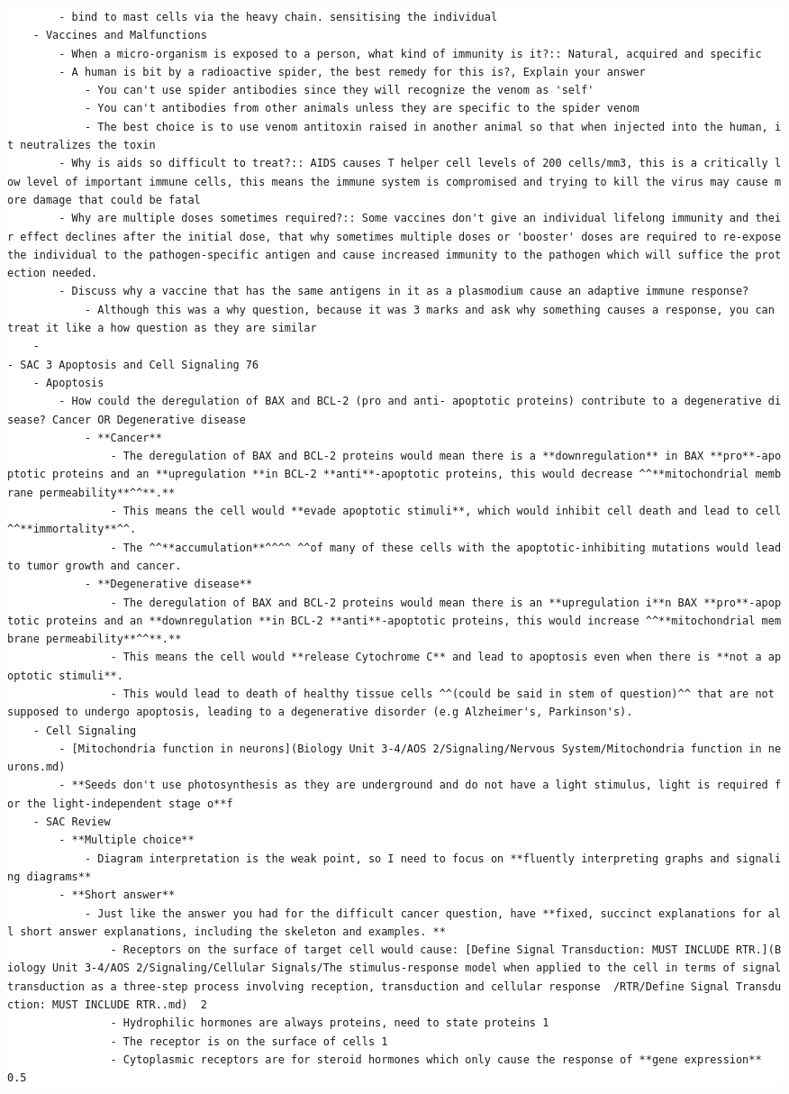             - bind to mast cells via the heavy chain. sensitising the individual
        - Vaccines and Malfunctions
            - When a micro-organism is exposed to a person, what kind of immunity is it?:: Natural, acquired and specific
            - A human is bit by a radioactive spider, the best remedy for this is?, Explain your answer
                - You can't use spider antibodies since they will recognize the venom as 'self'
                - You can't antibodies from other animals unless they are specific to the spider venom
                - The best choice is to use venom antitoxin raised in another animal so that when injected into the human, it neutralizes the toxin
            - Why is aids so difficult to treat?:: AIDS causes T helper cell levels of 200 cells/mm3, this is a critically low level of important immune cells, this means the immune system is compromised and trying to kill the virus may cause more damage that could be fatal
            - Why are multiple doses sometimes required?:: Some vaccines don't give an individual lifelong immunity and their effect declines after the initial dose, that why sometimes multiple doses or 'booster' doses are required to re-expose the individual to the pathogen-specific antigen and cause increased immunity to the pathogen which will suffice the protection needed.
            - Discuss why a vaccine that has the same antigens in it as a plasmodium cause an adaptive immune response?
                - Although this was a why question, because it was 3 marks and ask why something causes a response, you can treat it like a how question as they are similar
        - 
    - SAC 3 Apoptosis and Cell Signaling 76
        - Apoptosis
            - How could the deregulation of BAX and BCL-2 (pro and anti- apoptotic proteins) contribute to a degenerative disease? Cancer OR Degenerative disease
                - **Cancer**
                    - The deregulation of BAX and BCL-2 proteins would mean there is a **downregulation** in BAX **pro**-apoptotic proteins and an **upregulation **in BCL-2 **anti**-apoptotic proteins, this would decrease ^^**mitochondrial membrane permeability**^^**.**
                    - This means the cell would **evade apoptotic stimuli**, which would inhibit cell death and lead to cell ^^**immortality**^^.
                    - The ^^**accumulation**^^^^ ^^of many of these cells with the apoptotic-inhibiting mutations would lead to tumor growth and cancer.
                - **Degenerative disease**
                    - The deregulation of BAX and BCL-2 proteins would mean there is an **upregulation i**n BAX **pro**-apoptotic proteins and an **downregulation **in BCL-2 **anti**-apoptotic proteins, this would increase ^^**mitochondrial membrane permeability**^^**.**
                    - This means the cell would **release Cytochrome C** and lead to apoptosis even when there is **not a apoptotic stimuli**.
                    - This would lead to death of healthy tissue cells ^^(could be said in stem of question)^^ that are not supposed to undergo apoptosis, leading to a degenerative disorder (e.g Alzheimer's, Parkinson's).
        - Cell Signaling
            - [Mitochondria function in neurons](Biology Unit 3-4/AOS 2/Signaling/Nervous System/Mitochondria function in neurons.md)
            - **Seeds don't use photosynthesis as they are underground and do not have a light stimulus, light is required for the light-independent stage o**f
        - SAC Review
            - **Multiple choice**
                - Diagram interpretation is the weak point, so I need to focus on **fluently interpreting graphs and signaling diagrams**
            - **Short answer**
                - Just like the answer you had for the difficult cancer question, have **fixed, succinct explanations for all short answer explanations, including the skeleton and examples. **
                    - Receptors on the surface of target cell would cause: [Define Signal Transduction: MUST INCLUDE RTR.](Biology Unit 3-4/AOS 2/Signaling/Cellular Signals/The stimulus-response model when applied to the cell in terms of signal transduction as a three-step process involving reception, transduction and cellular response  /RTR/Define Signal Transduction: MUST INCLUDE RTR..md)  2
                    - Hydrophilic hormones are always proteins, need to state proteins 1
                    - The receptor is on the surface of cells 1
                    - Cytoplasmic receptors are for steroid hormones which only cause the response of **gene expression**  0.5